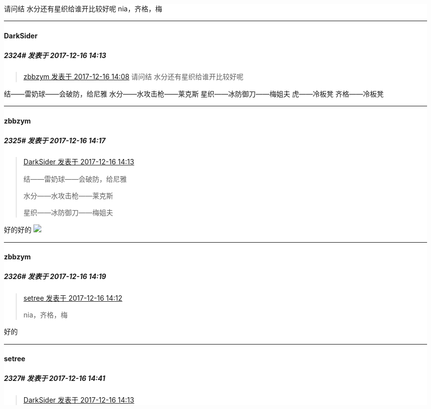 请问结 水分还有星织给谁开比较好呢</blockquote>
nia，齐格，梅


-----

####  DarkSider  
##### 2324#       发表于 2017-12-16 14:13


<blockquote><a href="httphttps://bbs.saraba1st.com/2b/forum.php?mod=redirect&amp;goto=findpost&amp;pid=38000044&amp;ptid=1566472" target="_blank">zbbzym 发表于 2017-12-16 14:08</a>
请问结 水分还有星织给谁开比较好呢</blockquote>
结——雷奶球——会破防，给尼雅
水分——水攻击枪——莱克斯
星织——冰防御刀——梅姐夫
虎——冷板凳
齐格——冷板凳


-----

####  zbbzym  
##### 2325#       发表于 2017-12-16 14:17


<blockquote><a href="httphttps://bbs.saraba1st.com/2b/forum.php?mod=redirect&amp;goto=findpost&amp;pid=38000072&amp;ptid=1566472" target="_blank">DarkSider 发表于 2017-12-16 14:13</a>

结——雷奶球——会破防，给尼雅

水分——水攻击枪——莱克斯

星织——冰防御刀——梅姐夫</blockquote>
好的好的 <img src="https://static.saraba1st.com/image/smiley/face2017/025.png" referrerpolicy="no-referrer">


-----

####  zbbzym  
##### 2326#       发表于 2017-12-16 14:19


<blockquote><a href="httphttps://bbs.saraba1st.com/2b/forum.php?mod=redirect&amp;goto=findpost&amp;pid=38000063&amp;ptid=1566472" target="_blank">setree 发表于 2017-12-16 14:12</a>

nia，齐格，梅</blockquote>
好的


-----

####  setree  
##### 2327#       发表于 2017-12-16 14:41


<blockquote><a href="httphttps://bbs.saraba1st.com/2b/forum.php?mod=redirect&amp;goto=findpost&amp;pid=38000072&amp;ptid=1566472" target="_blank">DarkSider 发表于 2017-12-16 14:13</a>
